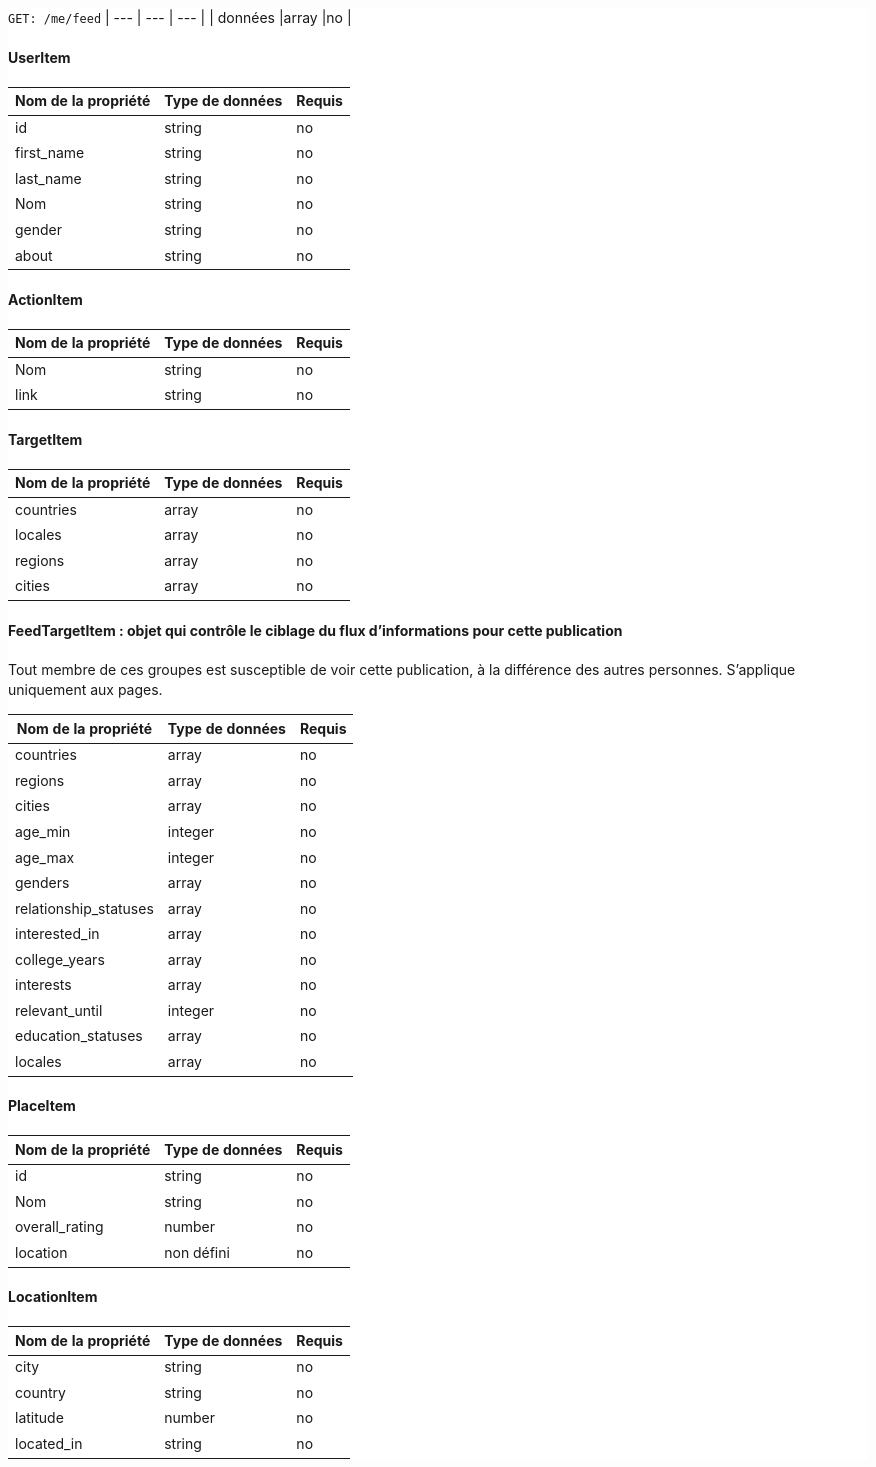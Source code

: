 ```GET: /me/feed```
| --- | --- | --- |
| données |array |no |

#### <a name="useritem"></a>UserItem
| Nom de la propriété | Type de données | Requis |
| --- | --- | --- |
| id |string |no |
| first_name |string |no |
| last_name |string |no |
| Nom |string |no |
| gender |string |no |
| about |string |no |

#### <a name="actionitem"></a>ActionItem
| Nom de la propriété | Type de données | Requis |
| --- | --- | --- |
| Nom |string |no |
| link |string |no |

#### <a name="targetitem"></a>TargetItem
| Nom de la propriété | Type de données | Requis |
| --- | --- | --- |
| countries |array |no |
| locales |array |no |
| regions |array |no |
| cities |array |no |

#### <a name="feedtargetitem-object-that-controls-news-feed-targeting-for-this-post"></a>FeedTargetItem : objet qui contrôle le ciblage du flux d’informations pour cette publication
Tout membre de ces groupes est susceptible de voir cette publication, à la différence des autres personnes. S’applique uniquement aux pages.

| Nom de la propriété | Type de données | Requis |
| --- | --- | --- |
| countries |array |no |
| regions |array |no |
| cities |array |no |
| age_min |integer |no |
| age_max |integer |no |
| genders |array |no |
| relationship_statuses |array |no |
| interested_in |array |no |
| college_years |array |no |
| interests |array |no |
| relevant_until |integer |no |
| education_statuses |array |no |
| locales |array |no |

#### <a name="placeitem"></a>PlaceItem
| Nom de la propriété | Type de données | Requis |
| --- | --- | --- |
| id |string |no |
| Nom |string |no |
| overall_rating |number |no |
| location |non défini |no |

#### <a name="locationitem"></a>LocationItem
| Nom de la propriété | Type de données | Requis |
| --- | --- | --- |
| city |string |no |
| country |string |no |
| latitude |number |no |
| located_in |string |no |
```